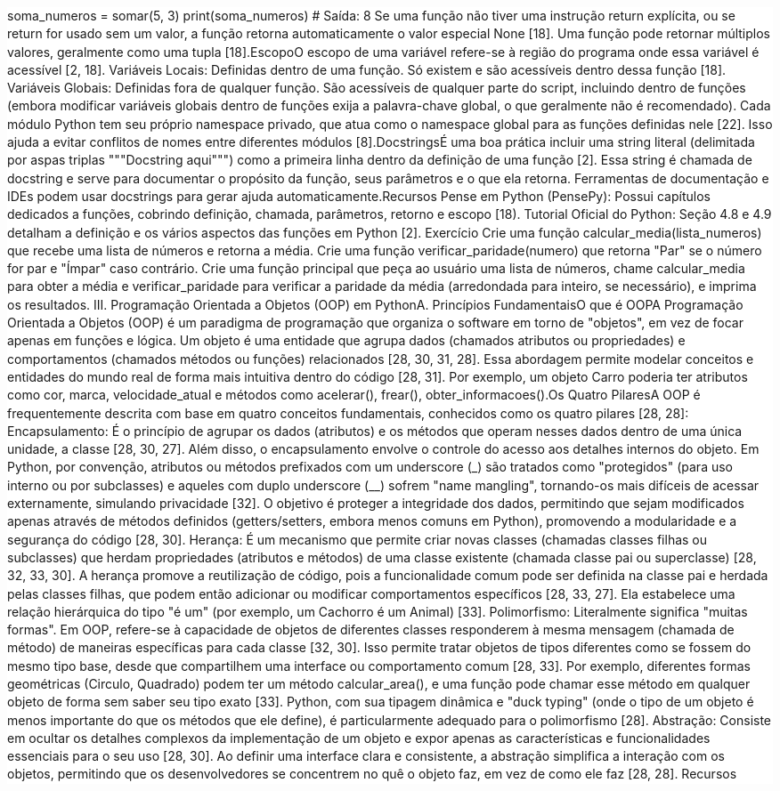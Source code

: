 soma_numeros = somar(5, 3)
print(soma_numeros) # Saída: 8
Se uma função não tiver uma instrução return explícita, ou se return for usado sem um valor, a função retorna automaticamente o valor especial None [18]. Uma função pode retornar múltiplos valores, geralmente como uma tupla [18].EscopoO escopo de uma variável refere-se à região do programa onde essa variável é acessível [2, 18].
Variáveis Locais: Definidas dentro de uma função. Só existem e são acessíveis dentro dessa função [18].
Variáveis Globais: Definidas fora de qualquer função. São acessíveis de qualquer parte do script, incluindo dentro de funções (embora modificar variáveis globais dentro de funções exija a palavra-chave global, o que geralmente não é recomendado).
Cada módulo Python tem seu próprio namespace privado, que atua como o namespace global para as funções definidas nele [22]. Isso ajuda a evitar conflitos de nomes entre diferentes módulos [8].DocstringsÉ uma boa prática incluir uma string literal (delimitada por aspas triplas """Docstring aqui""") como a primeira linha dentro da definição de uma função [2]. Essa string é chamada de docstring e serve para documentar o propósito da função, seus parâmetros e o que ela retorna. Ferramentas de documentação e IDEs podem usar docstrings para gerar ajuda automaticamente.Recursos
Pense em Python (PensePy): Possui capítulos dedicados a funções, cobrindo definição, chamada, parâmetros, retorno e escopo [18).
Tutorial Oficial do Python: Seção 4.8 e 4.9 detalham a definição e os vários aspectos das funções em Python [2].
Exercício
Crie uma função calcular_media(lista_numeros) que recebe uma lista de números e retorna a média.
Crie uma função verificar_paridade(numero) que retorna "Par" se o número for par e "Ímpar" caso contrário.
Crie uma função principal que peça ao usuário uma lista de números, chame calcular_media para obter a média e verificar_paridade para verificar a paridade da média (arredondada para inteiro, se necessário), e imprima os resultados.
III. Programação Orientada a Objetos (OOP) em PythonA. Princípios FundamentaisO que é OOPA Programação Orientada a Objetos (OOP) é um paradigma de programação que organiza o software em torno de "objetos", em vez de focar apenas em funções e lógica. Um objeto é uma entidade que agrupa dados (chamados atributos ou propriedades) e comportamentos (chamados métodos ou funções) relacionados [28, 30, 31, 28]. Essa abordagem permite modelar conceitos e entidades do mundo real de forma mais intuitiva dentro do código [28, 31]. Por exemplo, um objeto Carro poderia ter atributos como cor, marca, velocidade_atual e métodos como acelerar(), frear(), obter_informacoes().Os Quatro PilaresA OOP é frequentemente descrita com base em quatro conceitos fundamentais, conhecidos como os quatro pilares [28, 28]:
Encapsulamento: É o princípio de agrupar os dados (atributos) e os métodos que operam nesses dados dentro de uma única unidade, a classe [28, 30, 27]. Além disso, o encapsulamento envolve o controle do acesso aos detalhes internos do objeto. Em Python, por convenção, atributos ou métodos prefixados com um underscore (_) são tratados como "protegidos" (para uso interno ou por subclasses) e aqueles com duplo underscore (__) sofrem "name mangling", tornando-os mais difíceis de acessar externamente, simulando privacidade [32]. O objetivo é proteger a integridade dos dados, permitindo que sejam modificados apenas através de métodos definidos (getters/setters, embora menos comuns em Python), promovendo a modularidade e a segurança do código [28, 30].
Herança: É um mecanismo que permite criar novas classes (chamadas classes filhas ou subclasses) que herdam propriedades (atributos e métodos) de uma classe existente (chamada classe pai ou superclasse) [28, 32, 33, 30]. A herança promove a reutilização de código, pois a funcionalidade comum pode ser definida na classe pai e herdada pelas classes filhas, que podem então adicionar ou modificar comportamentos específicos [28, 33, 27]. Ela estabelece uma relação hierárquica do tipo "é um" (por exemplo, um Cachorro é um Animal) [33].
Polimorfismo: Literalmente significa "muitas formas". Em OOP, refere-se à capacidade de objetos de diferentes classes responderem à mesma mensagem (chamada de método) de maneiras específicas para cada classe [32, 30]. Isso permite tratar objetos de tipos diferentes como se fossem do mesmo tipo base, desde que compartilhem uma interface ou comportamento comum [28, 33]. Por exemplo, diferentes formas geométricas (Circulo, Quadrado) podem ter um método calcular_area(), e uma função pode chamar esse método em qualquer objeto de forma sem saber seu tipo exato [33]. Python, com sua tipagem dinâmica e "duck typing" (onde o tipo de um objeto é menos importante do que os métodos que ele define), é particularmente adequado para o polimorfismo [28].
Abstração: Consiste em ocultar os detalhes complexos da implementação de um objeto e expor apenas as características e funcionalidades essenciais para o seu uso [28, 30]. Ao definir uma interface clara e consistente, a abstração simplifica a interação com os objetos, permitindo que os desenvolvedores se concentrem no quê o objeto faz, em vez de como ele faz [28, 28].
Recursos
